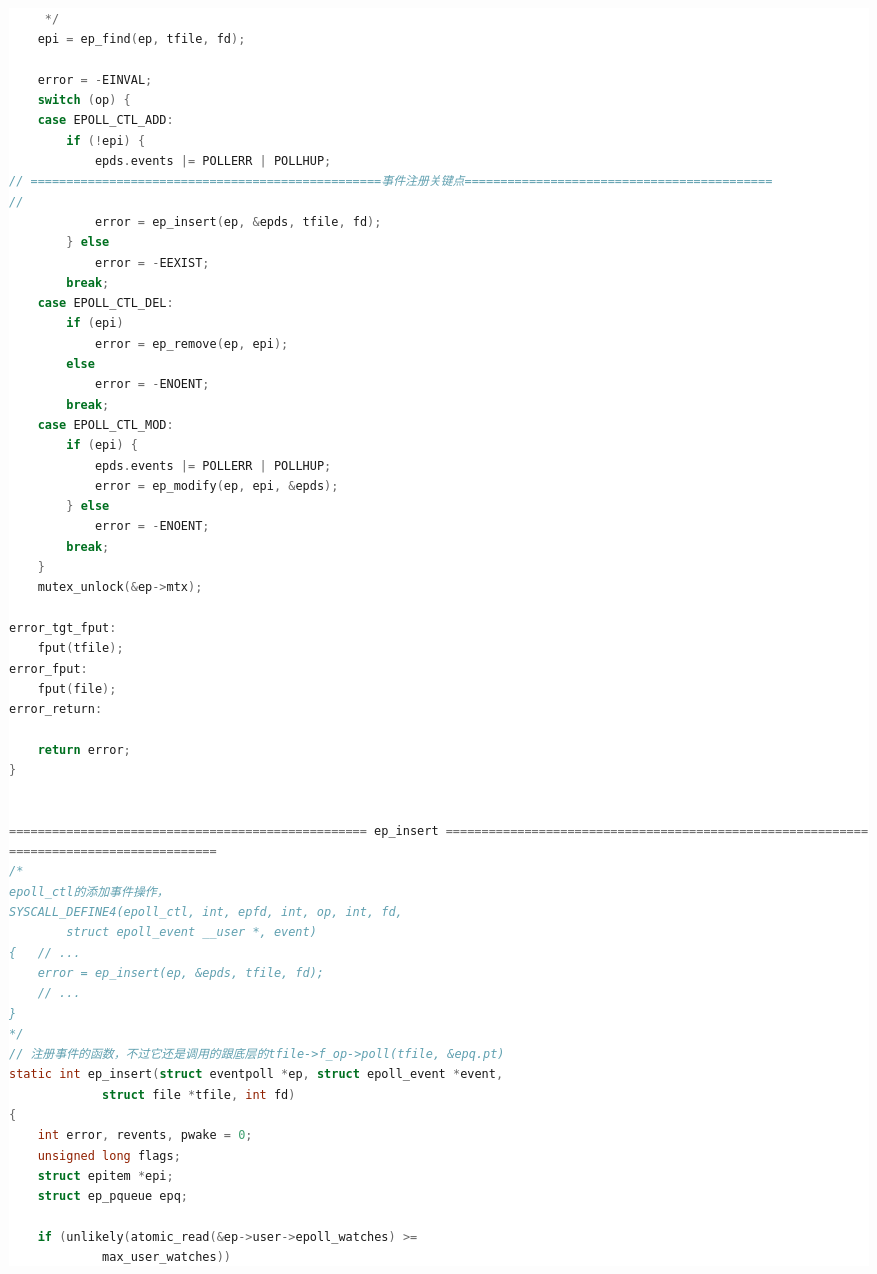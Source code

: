 ```c  
	 */
	epi = ep_find(ep, tfile, fd);

	error = -EINVAL;
	switch (op) {
	case EPOLL_CTL_ADD:
		if (!epi) {
			epds.events |= POLLERR | POLLHUP;
// =================================================事件注册关键点===========================================
// 
			error = ep_insert(ep, &epds, tfile, fd);
		} else
			error = -EEXIST;
		break;
	case EPOLL_CTL_DEL:
		if (epi)
			error = ep_remove(ep, epi);
		else
			error = -ENOENT;
		break;
	case EPOLL_CTL_MOD:
		if (epi) {
			epds.events |= POLLERR | POLLHUP;
			error = ep_modify(ep, epi, &epds);
		} else
			error = -ENOENT;
		break;
	}
	mutex_unlock(&ep->mtx);

error_tgt_fput:
	fput(tfile);
error_fput:
	fput(file);
error_return:

	return error;
}


================================================== ep_insert ========================================================================================
/* 
epoll_ctl的添加事件操作，
SYSCALL_DEFINE4(epoll_ctl, int, epfd, int, op, int, fd,
		struct epoll_event __user *, event)
{   // ...
    error = ep_insert(ep, &epds, tfile, fd);
    // ...
}
*/
// 注册事件的函数，不过它还是调用的跟底层的tfile->f_op->poll(tfile, &epq.pt)
static int ep_insert(struct eventpoll *ep, struct epoll_event *event,
		     struct file *tfile, int fd)
{
	int error, revents, pwake = 0;
	unsigned long flags;
	struct epitem *epi;
	struct ep_pqueue epq;

	if (unlikely(atomic_read(&ep->user->epoll_watches) >=
		     max_user_watches))
```